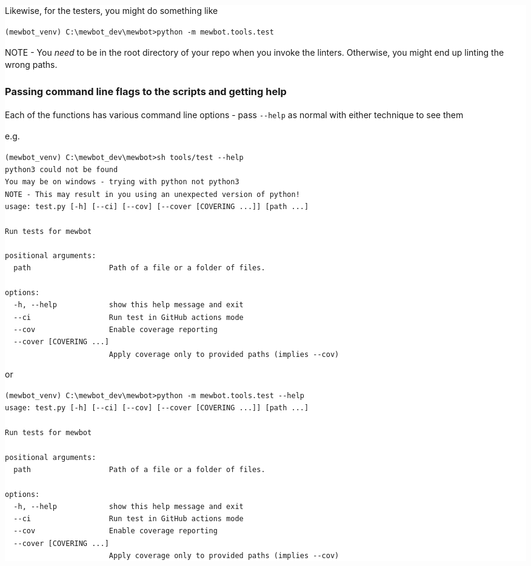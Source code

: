 Likewise, for the testers, you might do something like

```shell
(mewbot_venv) C:\mewbot_dev\mewbot>python -m mewbot.tools.test
```

NOTE - You _need_ to be in the root directory of your repo when you invoke the linters.
Otherwise, you might end up linting the wrong paths.

### Passing command line flags to the scripts and getting help

Each of the functions has various command line options - pass `--help` as normal with either technique to see them

e.g.

```shell
(mewbot_venv) C:\mewbot_dev\mewbot>sh tools/test --help
python3 could not be found
You may be on windows - trying with python not python3
NOTE - This may result in you using an unexpected version of python!
usage: test.py [-h] [--ci] [--cov] [--cover [COVERING ...]] [path ...]

Run tests for mewbot

positional arguments:
  path                  Path of a file or a folder of files.

options:
  -h, --help            show this help message and exit
  --ci                  Run test in GitHub actions mode
  --cov                 Enable coverage reporting
  --cover [COVERING ...]
                        Apply coverage only to provided paths (implies --cov)
```

or

```shell
(mewbot_venv) C:\mewbot_dev\mewbot>python -m mewbot.tools.test --help
usage: test.py [-h] [--ci] [--cov] [--cover [COVERING ...]] [path ...]

Run tests for mewbot

positional arguments:
  path                  Path of a file or a folder of files.

options:
  -h, --help            show this help message and exit
  --ci                  Run test in GitHub actions mode
  --cov                 Enable coverage reporting
  --cover [COVERING ...]
                        Apply coverage only to provided paths (implies --cov)
```
